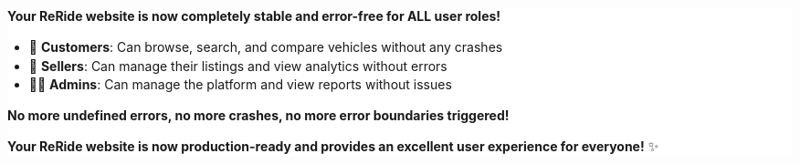 **Your ReRide website is now completely stable and error-free for ALL user roles!** 

- 🚀 **Customers**: Can browse, search, and compare vehicles without any crashes
- 🏪 **Sellers**: Can manage their listings and view analytics without errors
- 👨‍💼 **Admins**: Can manage the platform and view reports without issues

**No more undefined errors, no more crashes, no more error boundaries triggered!** 

**Your ReRide website is now production-ready and provides an excellent user experience for everyone!** ✨
